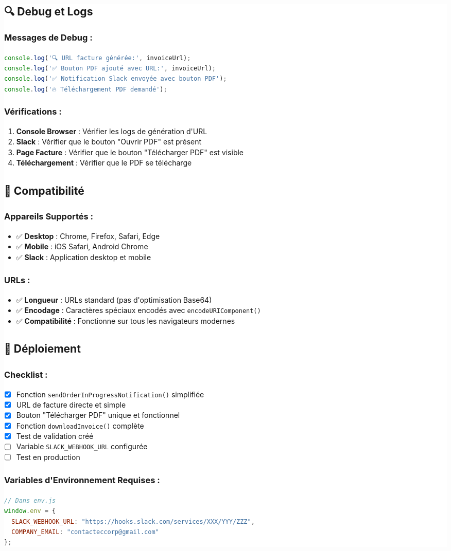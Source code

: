 ## 🔍 Debug et Logs

### Messages de Debug :
```javascript
console.log('🔍 URL facture générée:', invoiceUrl);
console.log('✅ Bouton PDF ajouté avec URL:', invoiceUrl);
console.log('✅ Notification Slack envoyée avec bouton PDF');
console.log('🔥 Téléchargement PDF demandé');
```

### Vérifications :
1. **Console Browser** : Vérifier les logs de génération d'URL
2. **Slack** : Vérifier que le bouton "Ouvrir PDF" est présent
3. **Page Facture** : Vérifier que le bouton "Télécharger PDF" est visible
4. **Téléchargement** : Vérifier que le PDF se télécharge

## 📱 Compatibilité

### Appareils Supportés :
- ✅ **Desktop** : Chrome, Firefox, Safari, Edge
- ✅ **Mobile** : iOS Safari, Android Chrome
- ✅ **Slack** : Application desktop et mobile

### URLs :
- ✅ **Longueur** : URLs standard (pas d'optimisation Base64)
- ✅ **Encodage** : Caractères spéciaux encodés avec `encodeURIComponent()`
- ✅ **Compatibilité** : Fonctionne sur tous les navigateurs modernes

## 🚀 Déploiement

### Checklist :
- [x] Fonction `sendOrderInProgressNotification()` simplifiée
- [x] URL de facture directe et simple
- [x] Bouton "Télécharger PDF" unique et fonctionnel
- [x] Fonction `downloadInvoice()` complète
- [x] Test de validation créé
- [ ] Variable `SLACK_WEBHOOK_URL` configurée
- [ ] Test en production

### Variables d'Environnement Requises :
```javascript
// Dans env.js
window.env = {
  SLACK_WEBHOOK_URL: "https://hooks.slack.com/services/XXX/YYY/ZZZ",
  COMPANY_EMAIL: "contacteccorp@gmail.com"
};
```
